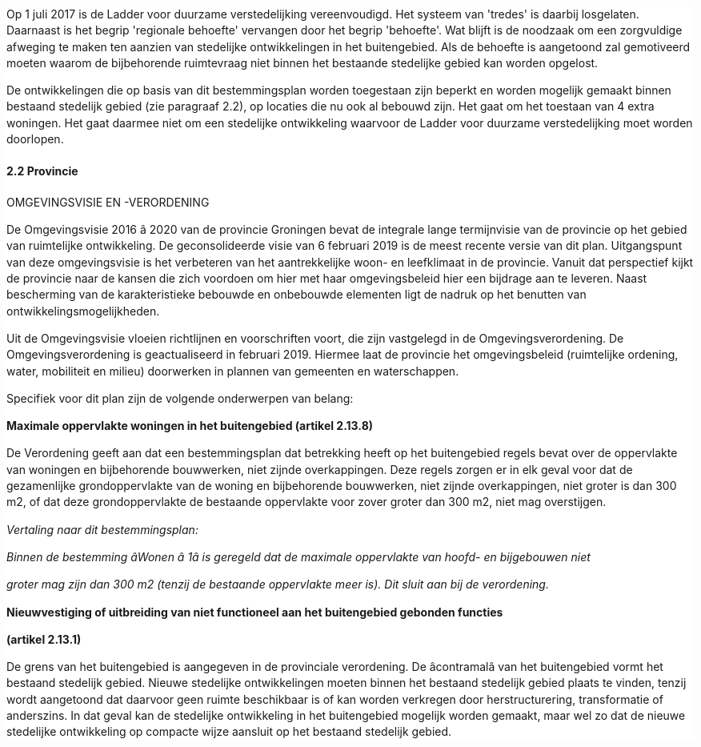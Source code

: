 Op 1 juli 2017 is de Ladder voor duurzame verstedelijking vereenvoudigd. Het systeem van 'tredes' is daarbij losgelaten. Daarnaast is het begrip 'regionale behoefte' vervangen door het begrip 'behoefte'. Wat blijft is de noodzaak om een zorgvuldige afweging te maken ten aanzien van stedelijke ontwikkelingen in het buitengebied. Als de behoefte is aangetoond zal gemotiveerd moeten waarom de bijbehorende ruimtevraag niet binnen het bestaande stedelijke gebied kan worden opgelost.

De ontwikkelingen die op basis van dit bestemmingsplan worden toegestaan zijn beperkt en worden mogelijk gemaakt binnen bestaand stedelijk gebied (zie paragraaf 2\.2), op locaties die nu ook al bebouwd zijn. Het gaat om het toestaan van 4 extra woningen. Het gaat daarmee niet om een stedelijke ontwikkeling waarvoor de Ladder voor duurzame verstedelijking moet worden doorlopen.

#### 2\.2 Provincie

OMGEVINGSVISIE EN \-VERORDENING

De Omgevingsvisie 2016 â 2020 van de provincie Groningen bevat de integrale lange termijnvisie van de provincie op het gebied van ruimtelijke ontwikkeling. De geconsolideerde visie van 6 februari 2019 is de meest recente versie van dit plan. Uitgangspunt van deze omgevingsvisie is het verbeteren van het aantrekkelijke woon\- en leefklimaat in de provincie. Vanuit dat perspectief kijkt de provincie naar de kansen die zich voordoen om hier met haar omgevingsbeleid hier een bijdrage aan te leveren. Naast bescherming van de karakteristieke bebouwde en onbebouwde elementen ligt de nadruk op het benutten van ontwikkelingsmogelijkheden.

Uit de Omgevingsvisie vloeien richtlijnen en voorschriften voort, die zijn vastgelegd in de Omgevingsverordening. De Omgevingsverordening is geactualiseerd in februari 2019\. Hiermee laat de provincie het omgevingsbeleid (ruimtelijke ordening, water, mobiliteit en milieu) doorwerken in plannen van gemeenten en waterschappen.

Specifiek voor dit plan zijn de volgende onderwerpen van belang:

**Maximale oppervlakte woningen in het buitengebied (artikel 2\.13\.8\)**

De Verordening geeft aan dat een bestemmingsplan dat betrekking heeft op het buitengebied regels bevat over de oppervlakte van woningen en bijbehorende bouwwerken, niet zijnde overkappingen. Deze regels zorgen er in elk geval voor dat de gezamenlijke grondoppervlakte van de woning en bijbehorende bouwwerken, niet zijnde overkappingen, niet groter is dan 300 m2, of dat deze grondoppervlakte de bestaande oppervlakte voor zover groter dan 300 m2, niet mag overstijgen.

*Vertaling naar dit bestemmingsplan:*

*Binnen de bestemming âWonen â 1â is geregeld dat de maximale oppervlakte van hoofd\- en bijgebouwen niet*

*groter mag zijn dan 300 m2 (tenzij de bestaande oppervlakte meer is). Dit sluit aan bij de verordening.*

**Nieuwvestiging of uitbreiding van niet functioneel aan het buitengebied gebonden functies**

**(artikel 2\.13\.1\)**

De grens van het buitengebied is aangegeven in de provinciale verordening. De âcontramalâ van het buitengebied vormt het bestaand stedelijk gebied. Nieuwe stedelijke ontwikkelingen moeten binnen het bestaand stedelijk gebied plaats te vinden, tenzij wordt aangetoond dat daarvoor geen ruimte beschikbaar is of kan worden verkregen door herstructurering, transformatie of anderszins. In dat geval kan de stedelijke ontwikkeling in het buitengebied mogelijk worden gemaakt, maar wel zo dat de nieuwe stedelijke ontwikkeling op compacte wijze aansluit op het bestaand stedelijk gebied.
